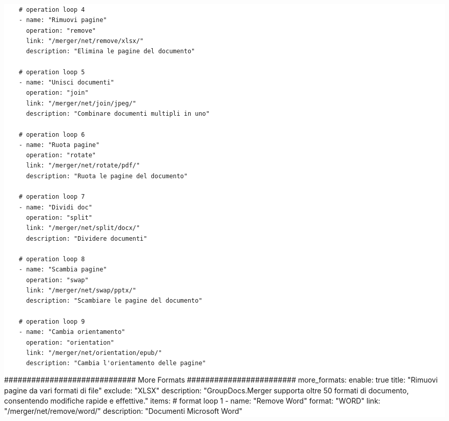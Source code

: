         # operation loop 4
        - name: "Rimuovi pagine"
          operation: "remove"
          link: "/merger/net/remove/xlsx/"
          description: "Elimina le pagine del documento"

        # operation loop 5
        - name: "Unisci documenti"
          operation: "join"
          link: "/merger/net/join/jpeg/"
          description: "Combinare documenti multipli in uno"

        # operation loop 6
        - name: "Ruota pagine"
          operation: "rotate"
          link: "/merger/net/rotate/pdf/"
          description: "Ruota le pagine del documento"

        # operation loop 7
        - name: "Dividi doc"
          operation: "split"
          link: "/merger/net/split/docx/"
          description: "Dividere documenti"

        # operation loop 8
        - name: "Scambia pagine"
          operation: "swap"
          link: "/merger/net/swap/pptx/"
          description: "Scambiare le pagine del documento"

        # operation loop 9
        - name: "Cambia orientamento"
          operation: "orientation"
          link: "/merger/net/orientation/epub/"
          description: "Cambia l'orientamento delle pagine"
          
        
          
############################# More Formats ########################
more_formats:
    enable: true
    title: "Rimuovi pagine da vari formati di file"
    exclude: "XLSX"
    description: "GroupDocs.Merger supporta oltre 50 formati di documento, consentendo modifiche rapide e effettive."
    items: 
        # format loop 1
        - name: "Remove Word"
          format: "WORD"
          link: "/merger/net/remove/word/"
          description: "Documenti Microsoft Word"
